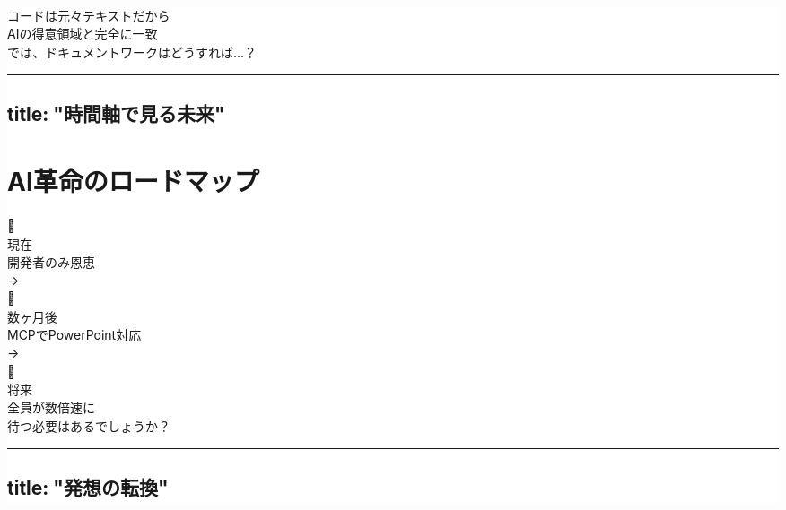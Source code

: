 <div class="text-center mt-16">
  <div class="text-5xl font-bold mb-8">
    コードは元々<span class="text-blue-600">テキスト</span>だから
  </div>
  
  <div class="text-3xl mt-8 text-gray-600">
    AIの得意領域と完全に一致
  </div>
</div>

<div class="absolute bottom-10 right-10 text-xl">
  では、ドキュメントワークはどうすれば...？
</div>



---
title: "時間軸で見る未来"
---

# AI革命のロードマップ

<div class="flex items-center justify-center gap-4 mt-12">
  <div class="text-center">
    <div class="text-5xl mb-3">📅</div>
    <div class="font-bold text-xl mb-2">現在</div>
    <div class="text-sm text-gray-600">開発者のみ恩恵</div>
  </div>
  
  <div class="text-3xl text-gray-400">→</div>
  
  <div class="text-center">
    <div class="text-5xl mb-3">🔮</div>
    <div class="font-bold text-xl mb-2">数ヶ月後</div>
    <div class="text-sm text-gray-600">MCPでPowerPoint対応</div>
  </div>
  
  <div class="text-3xl text-gray-400">→</div>
  
  <div class="text-center">
    <div class="text-5xl mb-3">🌟</div>
    <div class="font-bold text-xl mb-2">将来</div>
    <div class="text-sm text-gray-600">全員が数倍速に</div>
  </div>
</div>

<div class="text-center mt-16 text-2xl">
  待つ必要はあるでしょうか？
</div>



---
title: "発想の転換"
---
